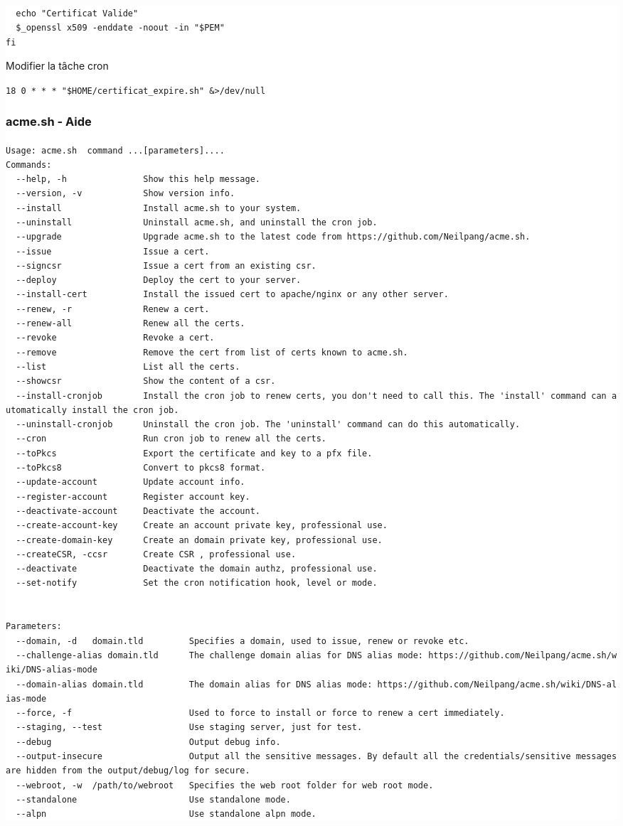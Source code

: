```shell
  echo "Certificat Valide"	
  $_openssl x509 -enddate -noout -in "$PEM"
fi
```

Modifier la tâche cron

```
18 0 * * * "$HOME/certificat_expire.sh" &>/dev/null
```


### acme.sh - Aide

```
Usage: acme.sh  command ...[parameters]....
Commands:
  --help, -h               Show this help message.
  --version, -v            Show version info.
  --install                Install acme.sh to your system.
  --uninstall              Uninstall acme.sh, and uninstall the cron job.
  --upgrade                Upgrade acme.sh to the latest code from https://github.com/Neilpang/acme.sh.
  --issue                  Issue a cert.
  --signcsr                Issue a cert from an existing csr.
  --deploy                 Deploy the cert to your server.
  --install-cert           Install the issued cert to apache/nginx or any other server.
  --renew, -r              Renew a cert.
  --renew-all              Renew all the certs.
  --revoke                 Revoke a cert.
  --remove                 Remove the cert from list of certs known to acme.sh.
  --list                   List all the certs.
  --showcsr                Show the content of a csr.
  --install-cronjob        Install the cron job to renew certs, you don't need to call this. The 'install' command can automatically install the cron job.
  --uninstall-cronjob      Uninstall the cron job. The 'uninstall' command can do this automatically.
  --cron                   Run cron job to renew all the certs.
  --toPkcs                 Export the certificate and key to a pfx file.
  --toPkcs8                Convert to pkcs8 format.
  --update-account         Update account info.
  --register-account       Register account key.
  --deactivate-account     Deactivate the account.
  --create-account-key     Create an account private key, professional use.
  --create-domain-key      Create an domain private key, professional use.
  --createCSR, -ccsr       Create CSR , professional use.
  --deactivate             Deactivate the domain authz, professional use.
  --set-notify             Set the cron notification hook, level or mode.


Parameters:
  --domain, -d   domain.tld         Specifies a domain, used to issue, renew or revoke etc.
  --challenge-alias domain.tld      The challenge domain alias for DNS alias mode: https://github.com/Neilpang/acme.sh/wiki/DNS-alias-mode
  --domain-alias domain.tld         The domain alias for DNS alias mode: https://github.com/Neilpang/acme.sh/wiki/DNS-alias-mode
  --force, -f                       Used to force to install or force to renew a cert immediately.
  --staging, --test                 Use staging server, just for test.
  --debug                           Output debug info.
  --output-insecure                 Output all the sensitive messages. By default all the credentials/sensitive messages are hidden from the output/debug/log for secure.
  --webroot, -w  /path/to/webroot   Specifies the web root folder for web root mode.
  --standalone                      Use standalone mode.
  --alpn                            Use standalone alpn mode.
```